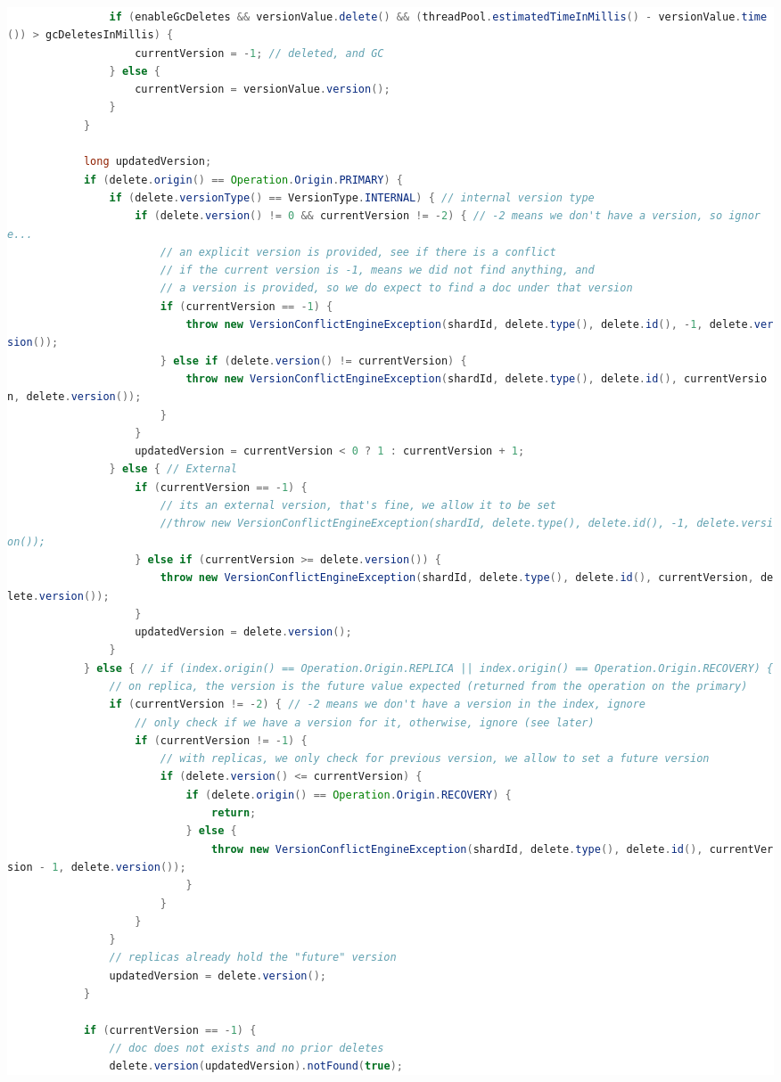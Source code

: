 ```java
                if (enableGcDeletes && versionValue.delete() && (threadPool.estimatedTimeInMillis() - versionValue.time()) > gcDeletesInMillis) {
                    currentVersion = -1; // deleted, and GC
                } else {
                    currentVersion = versionValue.version();
                }
            }

            long updatedVersion;
            if (delete.origin() == Operation.Origin.PRIMARY) {
                if (delete.versionType() == VersionType.INTERNAL) { // internal version type
                    if (delete.version() != 0 && currentVersion != -2) { // -2 means we don't have a version, so ignore...
                        // an explicit version is provided, see if there is a conflict
                        // if the current version is -1, means we did not find anything, and
                        // a version is provided, so we do expect to find a doc under that version
                        if (currentVersion == -1) {
                            throw new VersionConflictEngineException(shardId, delete.type(), delete.id(), -1, delete.version());
                        } else if (delete.version() != currentVersion) {
                            throw new VersionConflictEngineException(shardId, delete.type(), delete.id(), currentVersion, delete.version());
                        }
                    }
                    updatedVersion = currentVersion < 0 ? 1 : currentVersion + 1;
                } else { // External
                    if (currentVersion == -1) {
                        // its an external version, that's fine, we allow it to be set
                        //throw new VersionConflictEngineException(shardId, delete.type(), delete.id(), -1, delete.version());
                    } else if (currentVersion >= delete.version()) {
                        throw new VersionConflictEngineException(shardId, delete.type(), delete.id(), currentVersion, delete.version());
                    }
                    updatedVersion = delete.version();
                }
            } else { // if (index.origin() == Operation.Origin.REPLICA || index.origin() == Operation.Origin.RECOVERY) {
                // on replica, the version is the future value expected (returned from the operation on the primary)
                if (currentVersion != -2) { // -2 means we don't have a version in the index, ignore
                    // only check if we have a version for it, otherwise, ignore (see later)
                    if (currentVersion != -1) {
                        // with replicas, we only check for previous version, we allow to set a future version
                        if (delete.version() <= currentVersion) {
                            if (delete.origin() == Operation.Origin.RECOVERY) {
                                return;
                            } else {
                                throw new VersionConflictEngineException(shardId, delete.type(), delete.id(), currentVersion - 1, delete.version());
                            }
                        }
                    }
                }
                // replicas already hold the "future" version
                updatedVersion = delete.version();
            }

            if (currentVersion == -1) {
                // doc does not exists and no prior deletes
                delete.version(updatedVersion).notFound(true);
```